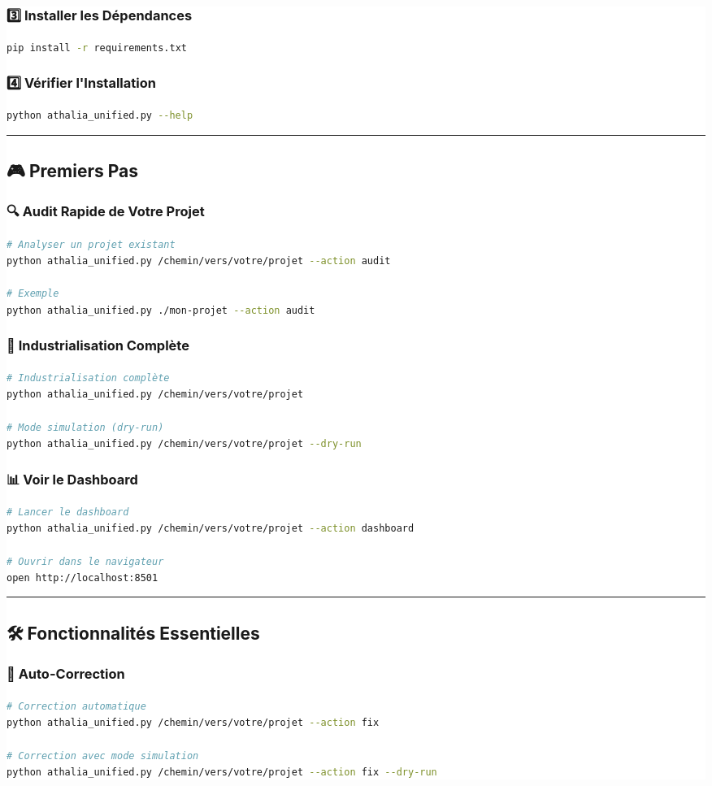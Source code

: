 ### 3️⃣ **Installer les Dépendances**
```bash
pip install -r requirements.txt
```

### 4️⃣ **Vérifier l'Installation**
```bash
python athalia_unified.py --help
```

---

## 🎮 **Premiers Pas**

### 🔍 **Audit Rapide de Votre Projet**
```bash
# Analyser un projet existant
python athalia_unified.py /chemin/vers/votre/projet --action audit

# Exemple
python athalia_unified.py ./mon-projet --action audit
```

### 🧪 **Industrialisation Complète**
```bash
# Industrialisation complète
python athalia_unified.py /chemin/vers/votre/projet

# Mode simulation (dry-run)
python athalia_unified.py /chemin/vers/votre/projet --dry-run
```

### 📊 **Voir le Dashboard**
```bash
# Lancer le dashboard
python athalia_unified.py /chemin/vers/votre/projet --action dashboard

# Ouvrir dans le navigateur
open http://localhost:8501
```

---

## 🛠️ **Fonctionnalités Essentielles**

### 🔧 **Auto-Correction**
```bash
# Correction automatique
python athalia_unified.py /chemin/vers/votre/projet --action fix

# Correction avec mode simulation
python athalia_unified.py /chemin/vers/votre/projet --action fix --dry-run
```
